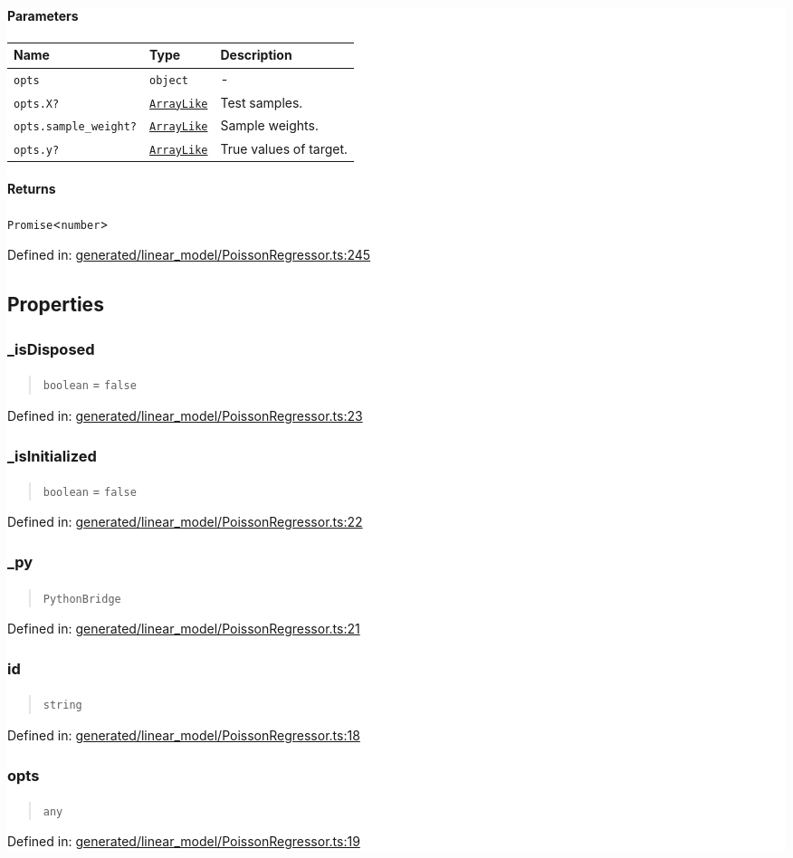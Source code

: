 #### Parameters

| Name | Type | Description |
| :------ | :------ | :------ |
| `opts` | `object` | - |
| `opts.X?` | [`ArrayLike`](../types/ArrayLike.md) | Test samples. |
| `opts.sample_weight?` | [`ArrayLike`](../types/ArrayLike.md) | Sample weights. |
| `opts.y?` | [`ArrayLike`](../types/ArrayLike.md) | True values of target. |

#### Returns

`Promise`\<`number`\>

Defined in:  [generated/linear\_model/PoissonRegressor.ts:245](https://github.com/transitive-bullshit/scikit-learn-ts/blob/22af0e7/packages/sklearn/src/generated/linear_model/PoissonRegressor.ts#L245)

## Properties

### \_isDisposed

> `boolean`  = `false`

Defined in:  [generated/linear\_model/PoissonRegressor.ts:23](https://github.com/transitive-bullshit/scikit-learn-ts/blob/22af0e7/packages/sklearn/src/generated/linear_model/PoissonRegressor.ts#L23)

### \_isInitialized

> `boolean`  = `false`

Defined in:  [generated/linear\_model/PoissonRegressor.ts:22](https://github.com/transitive-bullshit/scikit-learn-ts/blob/22af0e7/packages/sklearn/src/generated/linear_model/PoissonRegressor.ts#L22)

### \_py

> `PythonBridge`

Defined in:  [generated/linear\_model/PoissonRegressor.ts:21](https://github.com/transitive-bullshit/scikit-learn-ts/blob/22af0e7/packages/sklearn/src/generated/linear_model/PoissonRegressor.ts#L21)

### id

> `string`

Defined in:  [generated/linear\_model/PoissonRegressor.ts:18](https://github.com/transitive-bullshit/scikit-learn-ts/blob/22af0e7/packages/sklearn/src/generated/linear_model/PoissonRegressor.ts#L18)

### opts

> `any`

Defined in:  [generated/linear\_model/PoissonRegressor.ts:19](https://github.com/transitive-bullshit/scikit-learn-ts/blob/22af0e7/packages/sklearn/src/generated/linear_model/PoissonRegressor.ts#L19)
